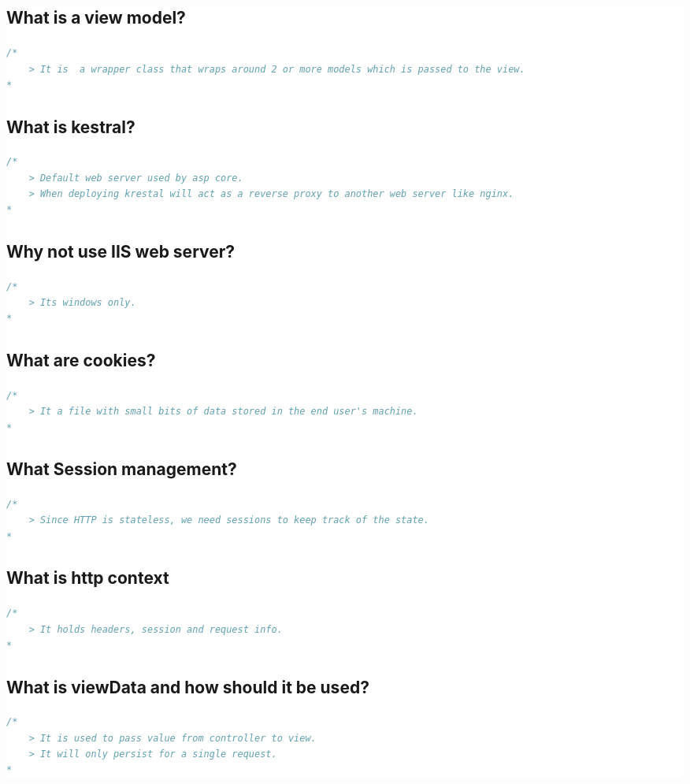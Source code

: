 ## What is a view model?
```c#
/*
	> It is  a wrapper class that wraps around 2 or more models which is passed to the view.
*
```

## What is kestral?
```c#
/*
	> Default web server used by asp core.
	> When deploying krestal will act as a reverse proxy to another web server like nginx.
*
```

## Why not use IIS web server?
```c#
/*
	> Its windows only. 
*
```

## What are cookies?
```c#
/*
	> It a file with small bits of data stored in the end user's machine.
*
```

## What Session management?
```c#
/*
	> Since HTTP is stateless, we need sessions to keep track of the state. 
*
```

## What is http context
```c#
/*
	> It holds headers, session and request info.
*
```

## What is viewData and how should it be used?
```c#
/*
	> It is used to pass value from controller to view.
	> It will only persist for a single request.
*
```
